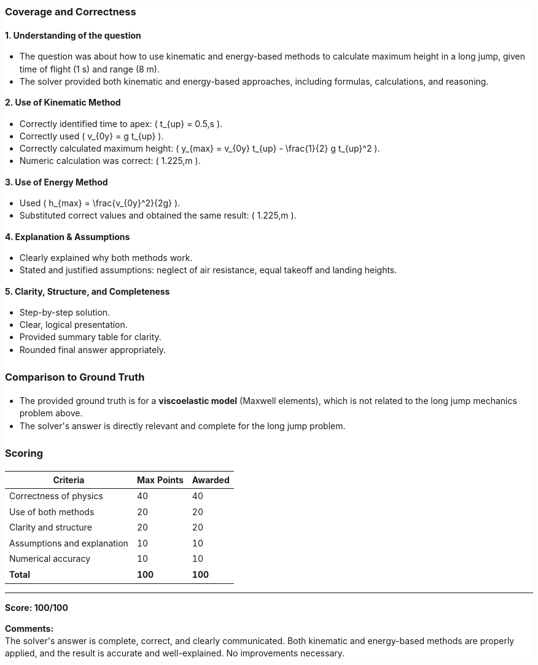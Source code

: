 ### Coverage and Correctness

**1. Understanding of the question**
- The question was about how to use kinematic and energy-based methods to calculate maximum height in a long jump, given time of flight (1 s) and range (8 m).
- The solver provided both kinematic and energy-based approaches, including formulas, calculations, and reasoning.

**2. Use of Kinematic Method**
- Correctly identified time to apex: \( t_{up} = 0.5\,s \).
- Correctly used \( v_{0y} = g t_{up} \).
- Correctly calculated maximum height: \( y_{max} = v_{0y} t_{up} - \frac{1}{2} g t_{up}^2 \).
- Numeric calculation was correct: \( 1.225\,m \).

**3. Use of Energy Method**
- Used \( h_{max} = \frac{v_{0y}^2}{2g} \).
- Substituted correct values and obtained the same result: \( 1.225\,m \).

**4. Explanation & Assumptions**
- Clearly explained why both methods work.
- Stated and justified assumptions: neglect of air resistance, equal takeoff and landing heights.

**5. Clarity, Structure, and Completeness**
- Step-by-step solution.
- Clear, logical presentation.
- Provided summary table for clarity.
- Rounded final answer appropriately.

### Comparison to Ground Truth

- The provided ground truth is for a **viscoelastic model** (Maxwell elements), which is not related to the long jump mechanics problem above.  
- The solver's answer is directly relevant and complete for the long jump problem.

### Scoring

| Criteria                       | Max Points | Awarded |
|--------------------------------|------------|---------|
| Correctness of physics         | 40         | 40      |
| Use of both methods            | 20         | 20      |
| Clarity and structure          | 20         | 20      |
| Assumptions and explanation    | 10         | 10      |
| Numerical accuracy             | 10         | 10      |
| **Total**                      | **100**    | **100** |

---

**Score: 100/100**

**Comments:**  
The solver's answer is complete, correct, and clearly communicated. Both kinematic and energy-based methods are properly applied, and the result is accurate and well-explained. No improvements necessary.

